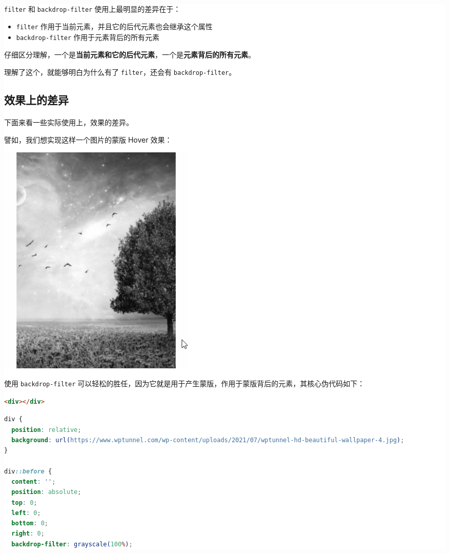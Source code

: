 <iframe height="300" style="width: 100%;" scrolling="no" title="filter 与 backdrop-filter 对比" src="https://codepen.io/mafqla/embed/yLrLNMr?default-tab=html%2Cresult&editable=true&theme-id=light" frameborder="no" loading="lazy" allowtransparency="true" allowfullscreen="true">
  See the Pen <a href="https://codepen.io/mafqla/pen/yLrLNMr">
  filter 与 backdrop-filter 对比</a> by mafqla (<a href="https://codepen.io/mafqla">@mafqla</a>)
  on <a href="https://codepen.io">CodePen</a>.
</iframe>

`filter` 和 `backdrop-filter` 使用上最明显的差异在于：

- `filter` 作用于当前元素，并且它的后代元素也会继承这个属性
- `backdrop-filter` 作用于元素背后的所有元素

仔细区分理解，一个是**当前元素和它的后代元素**，一个是**元素背后的所有元素**。

理解了这个，就能够明白为什么有了 `filter`，还会有 `backdrop-filter`。

## 效果上的差异

下面来看一些实际使用上，效果的差异。

譬如，我们想实现这样一个图片的蒙版 Hover 效果：

[![img](./img/140598990-6421640c-4f94-4b0f-a570-bda31102ce2f.gif)](https://user-images.githubusercontent.com/8554143/140598990-6421640c-4f94-4b0f-a570-bda31102ce2f.gif)

使用 `backdrop-filter` 可以轻松的胜任，因为它就是用于产生蒙版，作用于蒙版背后的元素，其核心伪代码如下：

```html
<div></div>
```

```css
div {
  position: relative;
  background: url(https://www.wptunnel.com/wp-content/uploads/2021/07/wptunnel-hd-beautiful-wallpaper-4.jpg);
}

div::before {
  content: '';
  position: absolute;
  top: 0;
  left: 0;
  bottom: 0;
  right: 0;
  backdrop-filter: grayscale(100%);
```